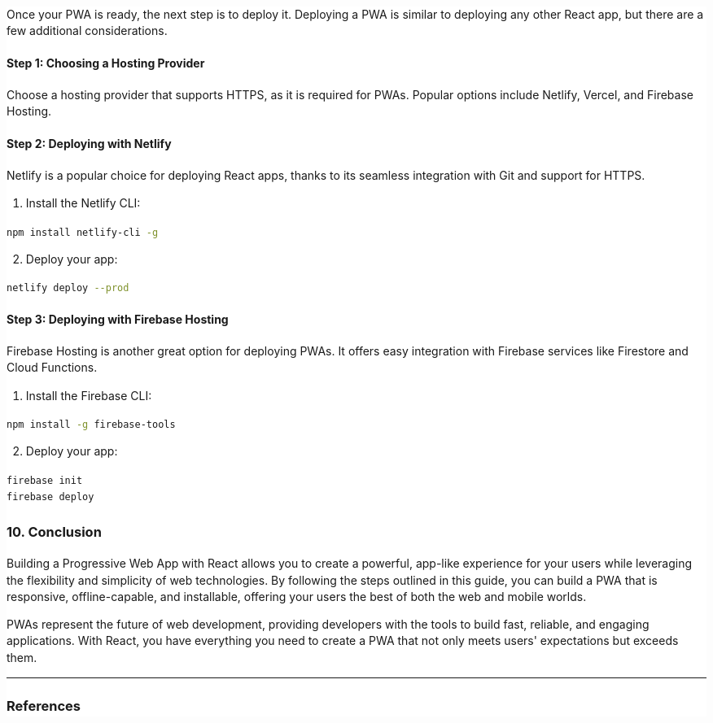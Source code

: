 Once your PWA is ready, the next step is to deploy it. Deploying a PWA is similar to deploying any other React app, but there are a few additional considerations.

#### Step 1: Choosing a Hosting Provider

Choose a hosting provider that supports HTTPS, as it is required for PWAs. Popular options include Netlify, Vercel, and Firebase Hosting.

#### Step 2: Deploying with Netlify

Netlify is a popular choice for deploying React apps, thanks to its seamless integration with Git and support for HTTPS.

1. Install the Netlify CLI:
    

```bash
npm install netlify-cli -g
```

2. Deploy your app:
    

```bash
netlify deploy --prod
```

#### Step 3: Deploying with Firebase Hosting

Firebase Hosting is another great option for deploying PWAs. It offers easy integration with Firebase services like Firestore and Cloud Functions.

1. Install the Firebase CLI:
    

```bash
npm install -g firebase-tools
```

2. Deploy your app:
    

```bash
firebase init
firebase deploy
```

### 10\. Conclusion

Building a Progressive Web App with React allows you to create a powerful, app-like experience for your users while leveraging the flexibility and simplicity of web technologies. By following the steps outlined in this guide, you can build a PWA that is responsive, offline-capable, and installable, offering your users the best of both the web and mobile worlds.

PWAs represent the future of web development, providing developers with the tools to build fast, reliable, and engaging applications. With React, you have everything you need to create a PWA that not only meets users' expectations but exceeds them.

---

### References
